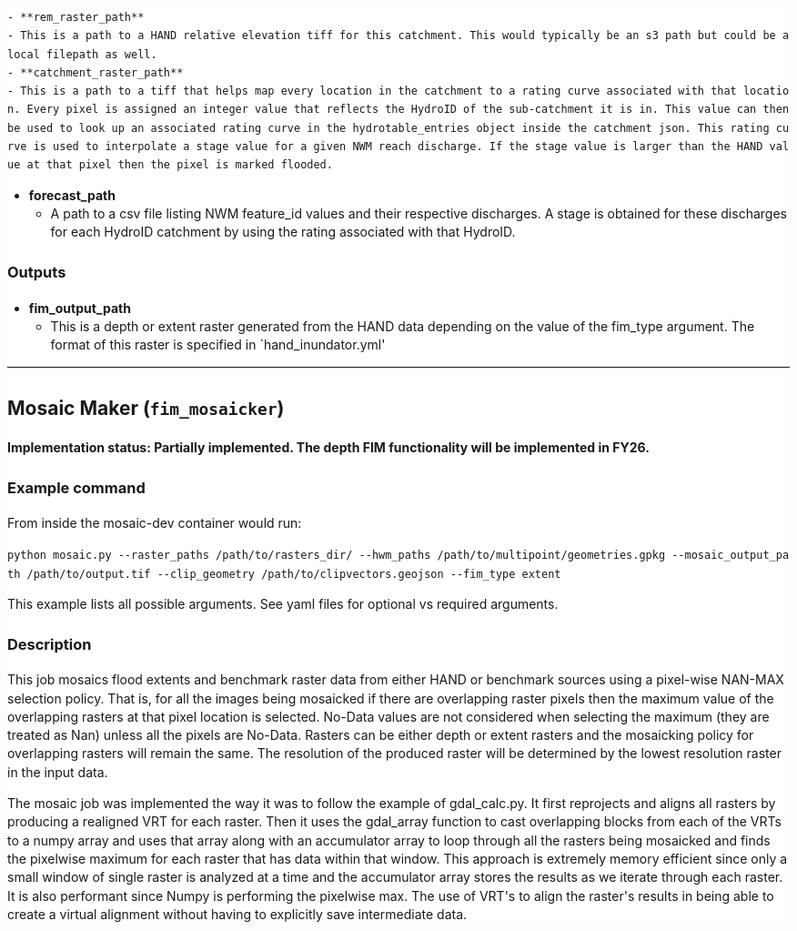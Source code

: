     - **rem_raster_path**
    - This is a path to a HAND relative elevation tiff for this catchment. This would typically be an s3 path but could be a local filepath as well. 
    - **catchment_raster_path**
    - This is a path to a tiff that helps map every location in the catchment to a rating curve associated with that location. Every pixel is assigned an integer value that reflects the HydroID of the sub-catchment it is in. This value can then be used to look up an associated rating curve in the hydrotable_entries object inside the catchment json. This rating curve is used to interpolate a stage value for a given NWM reach discharge. If the stage value is larger than the HAND value at that pixel then the pixel is marked flooded.
- **forecast_path**
  - A path to a csv file listing NWM feature_id values and their respective discharges. A stage is obtained for these discharges for each HydroID catchment by using the rating associated with that HydroID.

### Outputs 
- **fim_output_path**
  - This is a depth or extent raster generated from the HAND data depending on the value of the fim_type argument. The format of this raster is specified in `hand_inundator.yml'

---

## Mosaic Maker (`fim_mosaicker`) 

**Implementation status: Partially implemented. The depth FIM functionality will be implemented in FY26.**

### Example command

From inside the mosaic-dev container would run:

```
python mosaic.py --raster_paths /path/to/rasters_dir/ --hwm_paths /path/to/multipoint/geometries.gpkg --mosaic_output_path /path/to/output.tif --clip_geometry /path/to/clipvectors.geojson --fim_type extent
```

This example lists all possible arguments. See yaml files for optional vs required arguments.

### Description  
This job mosaics flood extents and benchmark raster data from either HAND or benchmark sources using a pixel-wise NAN-MAX selection policy. That is, for all the images being mosaicked if there are overlapping raster pixels then the maximum value of the overlapping rasters at that pixel location is selected. No-Data values are not considered when selecting the maximum (they are treated as Nan) unless all the pixels are No-Data. Rasters can be either depth or extent rasters and the mosaicking policy for overlapping rasters will remain the same. The resolution of the produced raster will be determined by the lowest resolution raster in the input data.

The mosaic job was implemented the way it was to follow the example of gdal_calc.py. It first reprojects and aligns all rasters by producing a realigned VRT for each raster. Then it uses the gdal_array function to cast overlapping blocks from each of the VRTs to a numpy array and uses that array along with an accumulator array to loop through all the rasters being mosaicked and finds the pixelwise maximum for each raster that has data within that window. This approach is extremely memory efficient since only a small window of single raster is analyzed at a time and the accumulator array stores the results as we iterate through each raster. It is also performant since Numpy is performing the pixelwise max. The use of VRT's to align the raster's results in being able to create a virtual alignment without having to explicitly save intermediate data.
